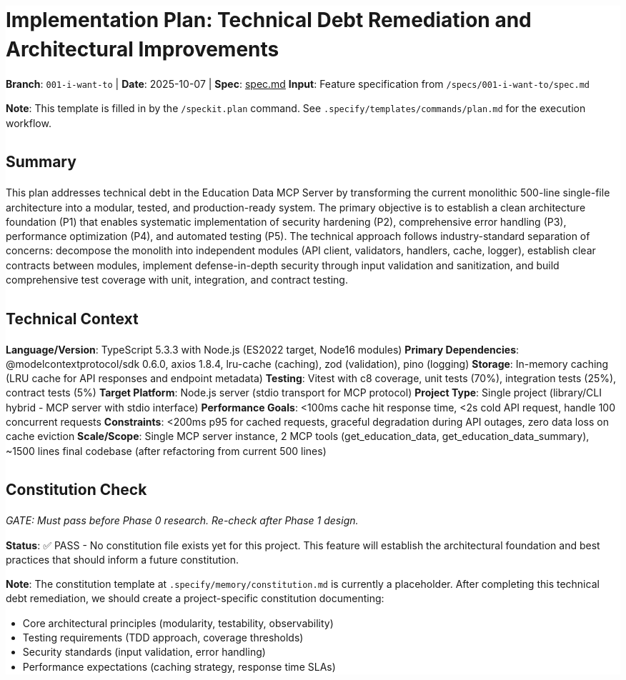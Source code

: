 # Implementation Plan: Technical Debt Remediation and Architectural Improvements

**Branch**: `001-i-want-to` | **Date**: 2025-10-07 | **Spec**: [spec.md](./spec.md)
**Input**: Feature specification from `/specs/001-i-want-to/spec.md`

**Note**: This template is filled in by the `/speckit.plan` command. See `.specify/templates/commands/plan.md` for the execution workflow.

## Summary

This plan addresses technical debt in the Education Data MCP Server by transforming the current monolithic 500-line single-file architecture into a modular, tested, and production-ready system. The primary objective is to establish a clean architecture foundation (P1) that enables systematic implementation of security hardening (P2), comprehensive error handling (P3), performance optimization (P4), and automated testing (P5). The technical approach follows industry-standard separation of concerns: decompose the monolith into independent modules (API client, validators, handlers, cache, logger), establish clear contracts between modules, implement defense-in-depth security through input validation and sanitization, and build comprehensive test coverage with unit, integration, and contract testing.

## Technical Context

**Language/Version**: TypeScript 5.3.3 with Node.js (ES2022 target, Node16 modules)
**Primary Dependencies**: @modelcontextprotocol/sdk 0.6.0, axios 1.8.4, lru-cache (caching), zod (validation), pino (logging)
**Storage**: In-memory caching (LRU cache for API responses and endpoint metadata)
**Testing**: Vitest with c8 coverage, unit tests (70%), integration tests (25%), contract tests (5%)
**Target Platform**: Node.js server (stdio transport for MCP protocol)
**Project Type**: Single project (library/CLI hybrid - MCP server with stdio interface)
**Performance Goals**: <100ms cache hit response time, <2s cold API request, handle 100 concurrent requests
**Constraints**: <200ms p95 for cached requests, graceful degradation during API outages, zero data loss on cache eviction
**Scale/Scope**: Single MCP server instance, 2 MCP tools (get_education_data, get_education_data_summary), ~1500 lines final codebase (after refactoring from current 500 lines)

## Constitution Check

*GATE: Must pass before Phase 0 research. Re-check after Phase 1 design.*

**Status**: ✅ PASS - No constitution file exists yet for this project. This feature will establish the architectural foundation and best practices that should inform a future constitution.

**Note**: The constitution template at `.specify/memory/constitution.md` is currently a placeholder. After completing this technical debt remediation, we should create a project-specific constitution documenting:
- Core architectural principles (modularity, testability, observability)
- Testing requirements (TDD approach, coverage thresholds)
- Security standards (input validation, error handling)
- Performance expectations (caching strategy, response time SLAs)

